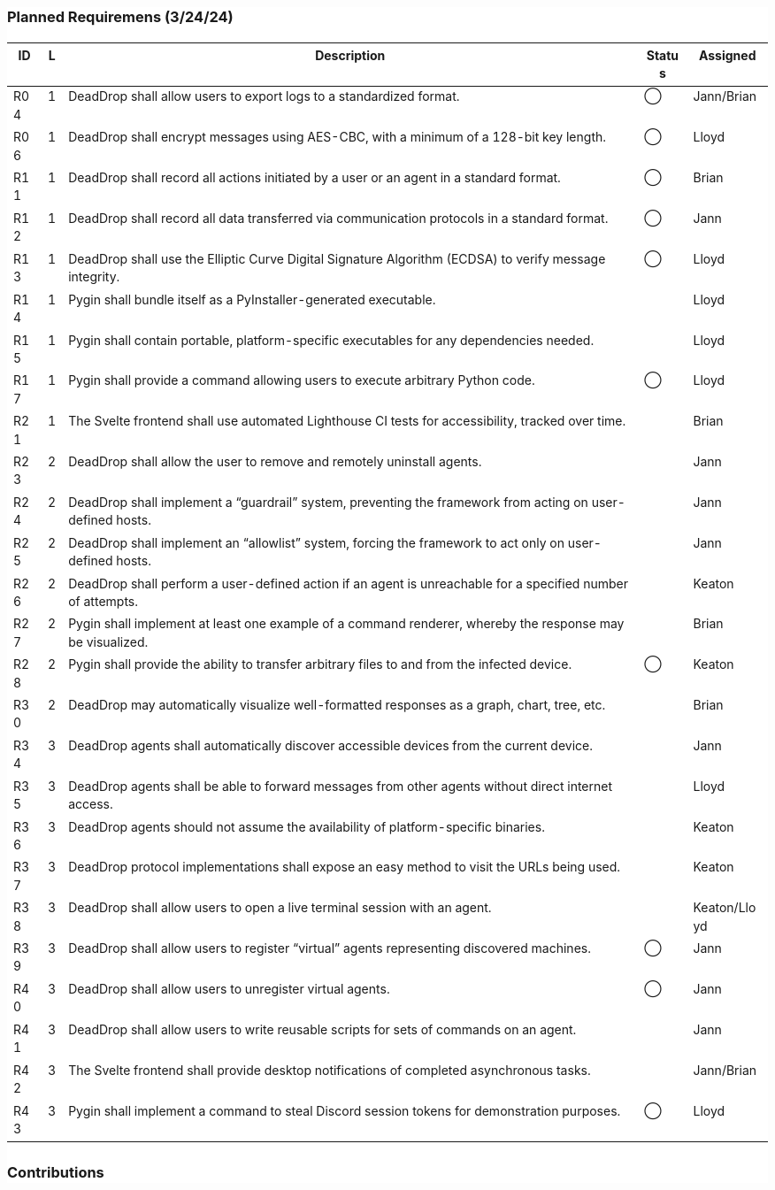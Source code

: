 ### Planned Requiremens (3/24/24)

| ID  | L | Description                                                                                         | Status | Assigned     |
|-----|---|-----------------------------------------------------------------------------------------------------|--------|--------------|
| R04 | 1 | DeadDrop shall allow users to export logs to a standardized format.                                 | ◯      | Jann/Brian   |
| R06 | 1 | DeadDrop shall encrypt messages using AES-CBC, with a minimum of a 128-bit key length.              | ◯      | Lloyd        |
| R11 | 1 | DeadDrop shall record all actions initiated by a user or an agent in a standard format.             | ◯      | Brian        |
| R12 | 1 | DeadDrop shall record all data transferred via communication protocols in a standard format.        | ◯      | Jann         |
| R13 | 1 | DeadDrop shall use the Elliptic Curve Digital Signature Algorithm (ECDSA) to verify message integrity.| ◯   | Lloyd        |
| R14 | 1 | Pygin shall bundle itself as a PyInstaller-generated executable.                                   |        | Lloyd        |
| R15 | 1 | Pygin shall contain portable, platform-specific executables for any dependencies needed.           |        | Lloyd        |
| R17 | 1 | Pygin shall provide a command allowing users to execute arbitrary Python code.                     | ◯      | Lloyd        |
| R21 | 1 | The Svelte frontend shall use automated Lighthouse CI tests for accessibility, tracked over time.  |        | Brian        |
| R23 | 2 | DeadDrop shall allow the user to remove and remotely uninstall agents.                             |        | Jann         |
| R24 | 2 | DeadDrop shall implement a “guardrail” system, preventing the framework from acting on user-defined hosts. | | Jann   |
| R25 | 2 | DeadDrop shall implement an “allowlist” system, forcing the framework to act only on user-defined hosts. | | Jann   |
| R26 | 2 | DeadDrop shall perform a user-defined action if an agent is unreachable for a specified number of attempts. | | Keaton |
| R27 | 2 | Pygin shall implement at least one example of a command renderer, whereby the response may be visualized. | | Brian  |
| R28 | 2 | Pygin shall provide the ability to transfer arbitrary files to and from the infected device.       | ◯      | Keaton       |
| R30 | 2 | DeadDrop may automatically visualize well-formatted responses as a graph, chart, tree, etc.        |        | Brian        |
| R34 | 3 | DeadDrop agents shall automatically discover accessible devices from the current device.           |        | Jann         |
| R35 | 3 | DeadDrop agents shall be able to forward messages from other agents without direct internet access.|        | Lloyd        |
| R36 | 3 | DeadDrop agents should not assume the availability of platform-specific binaries.                  |        | Keaton       |
| R37 | 3 | DeadDrop protocol implementations shall expose an easy method to visit the URLs being used.        |        | Keaton       |
| R38 | 3 | DeadDrop shall allow users to open a live terminal session with an agent.                          |        | Keaton/Lloyd |
| R39 | 3 | DeadDrop shall allow users to register “virtual” agents representing discovered machines.          | ◯      | Jann         |
| R40 | 3 | DeadDrop shall allow users to unregister virtual agents.                                           | ◯      | Jann         |
| R41 | 3 | DeadDrop shall allow users to write reusable scripts for sets of commands on an agent.             |        | Jann         |
| R42 | 3 | The Svelte frontend shall provide desktop notifications of completed asynchronous tasks.           |        | Jann/Brian   |
| R43 | 3 | Pygin shall implement a command to steal Discord session tokens for demonstration purposes.        | ◯      | Lloyd        |



### Contributions